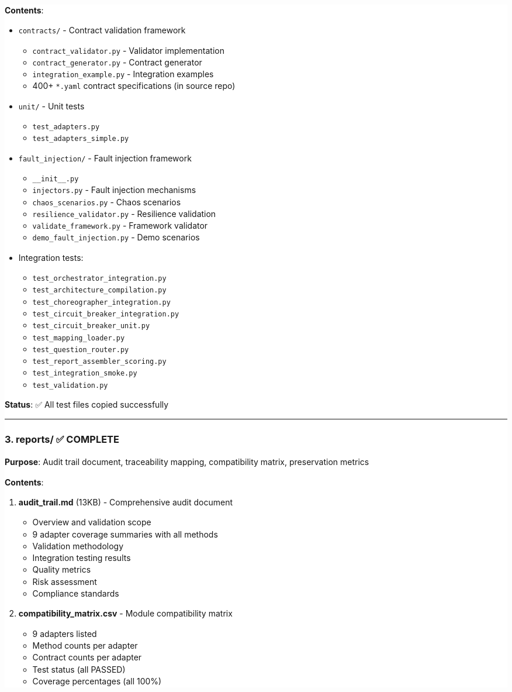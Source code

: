 **Contents**:
- `contracts/` - Contract validation framework
  - `contract_validator.py` - Validator implementation
  - `contract_generator.py` - Contract generator
  - `integration_example.py` - Integration examples
  - 400+ `*.yaml` contract specifications (in source repo)

- `unit/` - Unit tests
  - `test_adapters.py`
  - `test_adapters_simple.py`

- `fault_injection/` - Fault injection framework
  - `__init__.py`
  - `injectors.py` - Fault injection mechanisms
  - `chaos_scenarios.py` - Chaos scenarios
  - `resilience_validator.py` - Resilience validation
  - `validate_framework.py` - Framework validator
  - `demo_fault_injection.py` - Demo scenarios

- Integration tests:
  - `test_orchestrator_integration.py`
  - `test_architecture_compilation.py`
  - `test_choreographer_integration.py`
  - `test_circuit_breaker_integration.py`
  - `test_circuit_breaker_unit.py`
  - `test_mapping_loader.py`
  - `test_question_router.py`
  - `test_report_assembler_scoring.py`
  - `test_integration_smoke.py`
  - `test_validation.py`

**Status**: ✅ All test files copied successfully

---

### 3. reports/ ✅ COMPLETE
**Purpose**: Audit trail document, traceability mapping, compatibility matrix, preservation metrics

**Contents**:
1. **audit_trail.md** (13KB) - Comprehensive audit document
   - Overview and validation scope
   - 9 adapter coverage summaries with all methods
   - Validation methodology
   - Integration testing results
   - Quality metrics
   - Risk assessment
   - Compliance standards

2. **compatibility_matrix.csv** - Module compatibility matrix
   - 9 adapters listed
   - Method counts per adapter
   - Contract counts per adapter
   - Test status (all PASSED)
   - Coverage percentages (all 100%)
